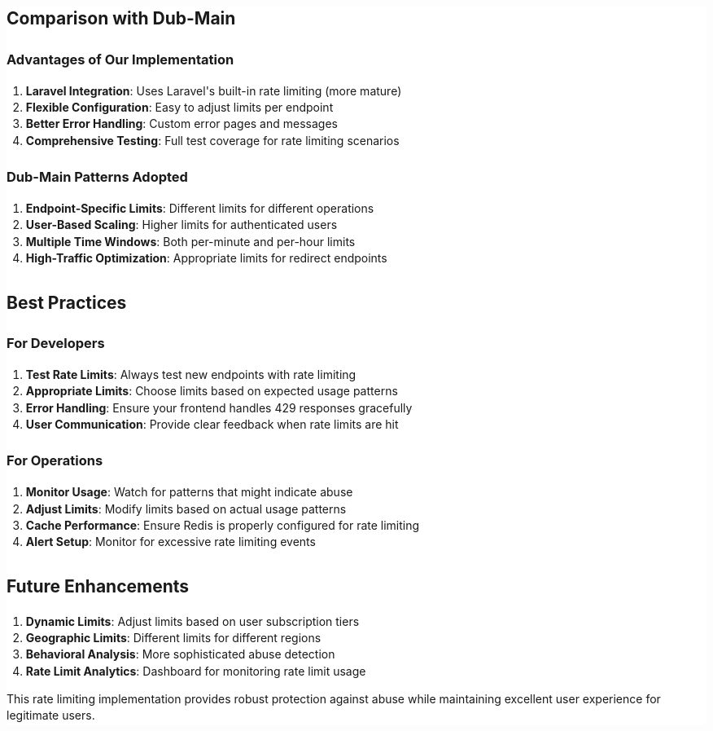 ## Comparison with Dub-Main

### Advantages of Our Implementation

1. **Laravel Integration**: Uses Laravel's built-in rate limiting (more mature)
2. **Flexible Configuration**: Easy to adjust limits per endpoint
3. **Better Error Handling**: Custom error pages and messages
4. **Comprehensive Testing**: Full test coverage for rate limiting scenarios

### Dub-Main Patterns Adopted

1. **Endpoint-Specific Limits**: Different limits for different operations
2. **User-Based Scaling**: Higher limits for authenticated users
3. **Multiple Time Windows**: Both per-minute and per-hour limits
4. **High-Traffic Optimization**: Appropriate limits for redirect endpoints

## Best Practices

### For Developers

1. **Test Rate Limits**: Always test new endpoints with rate limiting
2. **Appropriate Limits**: Choose limits based on expected usage patterns
3. **Error Handling**: Ensure your frontend handles 429 responses gracefully
4. **User Communication**: Provide clear feedback when rate limits are hit

### For Operations

1. **Monitor Usage**: Watch for patterns that might indicate abuse
2. **Adjust Limits**: Modify limits based on actual usage patterns
3. **Cache Performance**: Ensure Redis is properly configured for rate limiting
4. **Alert Setup**: Monitor for excessive rate limiting events

## Future Enhancements

1. **Dynamic Limits**: Adjust limits based on user subscription tiers
2. **Geographic Limits**: Different limits for different regions
3. **Behavioral Analysis**: More sophisticated abuse detection
4. **Rate Limit Analytics**: Dashboard for monitoring rate limit usage

This rate limiting implementation provides robust protection against abuse while maintaining excellent user experience for legitimate users.
